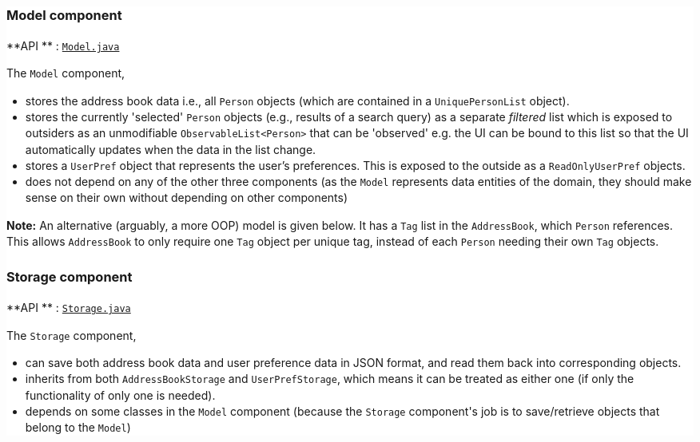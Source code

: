 ### Model component

**API
** : [`Model.java`](https://github.com/se-edu/addressbook-level3/tree/master/src/main/java/seedu/address/model/Model.java)

<puml src="diagrams/ModelClassDiagram.puml" width="450" />


The `Model` component,

* stores the address book data i.e., all `Person` objects (which are contained in a `UniquePersonList` object).
* stores the currently 'selected' `Person` objects (e.g., results of a search query) as a separate _filtered_ list which
  is exposed to outsiders as an unmodifiable `ObservableList<Person>` that can be 'observed' e.g. the UI can be bound to
  this list so that the UI automatically updates when the data in the list change.
* stores a `UserPref` object that represents the user’s preferences. This is exposed to the outside as
  a `ReadOnlyUserPref` objects.
* does not depend on any of the other three components (as the `Model` represents data entities of the domain, they
  should make sense on their own without depending on other components)

<box type="info" seamless>

**Note:** An alternative (arguably, a more OOP) model is given below. It has a `Tag` list in the `AddressBook`,
which `Person` references. This allows `AddressBook` to only require one `Tag` object per unique tag, instead of
each `Person` needing their own `Tag` objects.<br>

<puml src="diagrams/BetterModelClassDiagram.puml" width="450" />

</box>

### Storage component

**API
** : [`Storage.java`](https://github.com/se-edu/addressbook-level3/tree/master/src/main/java/seedu/address/storage/Storage.java)

<puml src="diagrams/StorageClassDiagram.puml" width="550" />

The `Storage` component,

* can save both address book data and user preference data in JSON format, and read them back into corresponding
  objects.
* inherits from both `AddressBookStorage` and `UserPrefStorage`, which means it can be treated as either one (if only
  the functionality of only one is needed).
* depends on some classes in the `Model` component (because the `Storage` component's job is to save/retrieve objects
  that belong to the `Model`)
